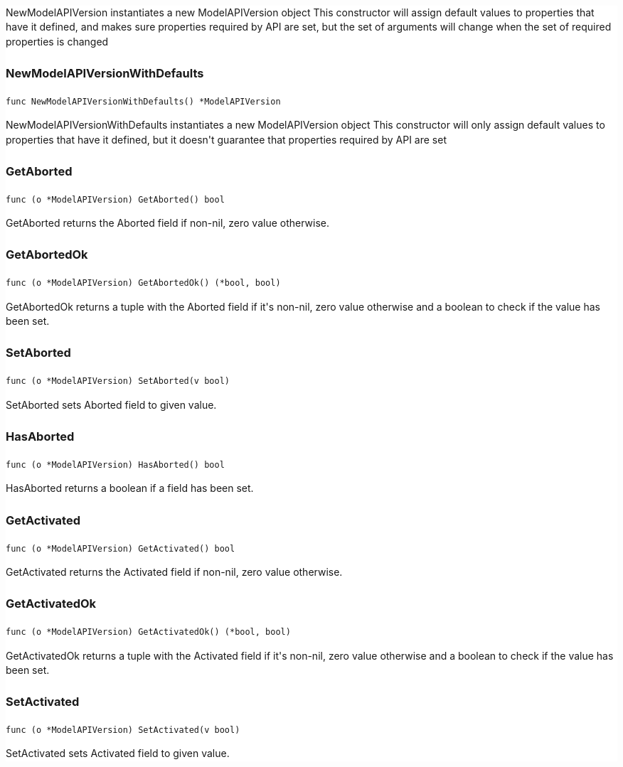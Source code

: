 NewModelAPIVersion instantiates a new ModelAPIVersion object
This constructor will assign default values to properties that have it defined,
and makes sure properties required by API are set, but the set of arguments
will change when the set of required properties is changed

### NewModelAPIVersionWithDefaults

`func NewModelAPIVersionWithDefaults() *ModelAPIVersion`

NewModelAPIVersionWithDefaults instantiates a new ModelAPIVersion object
This constructor will only assign default values to properties that have it defined,
but it doesn't guarantee that properties required by API are set

### GetAborted

`func (o *ModelAPIVersion) GetAborted() bool`

GetAborted returns the Aborted field if non-nil, zero value otherwise.

### GetAbortedOk

`func (o *ModelAPIVersion) GetAbortedOk() (*bool, bool)`

GetAbortedOk returns a tuple with the Aborted field if it's non-nil, zero value otherwise
and a boolean to check if the value has been set.

### SetAborted

`func (o *ModelAPIVersion) SetAborted(v bool)`

SetAborted sets Aborted field to given value.

### HasAborted

`func (o *ModelAPIVersion) HasAborted() bool`

HasAborted returns a boolean if a field has been set.

### GetActivated

`func (o *ModelAPIVersion) GetActivated() bool`

GetActivated returns the Activated field if non-nil, zero value otherwise.

### GetActivatedOk

`func (o *ModelAPIVersion) GetActivatedOk() (*bool, bool)`

GetActivatedOk returns a tuple with the Activated field if it's non-nil, zero value otherwise
and a boolean to check if the value has been set.

### SetActivated

`func (o *ModelAPIVersion) SetActivated(v bool)`

SetActivated sets Activated field to given value.
